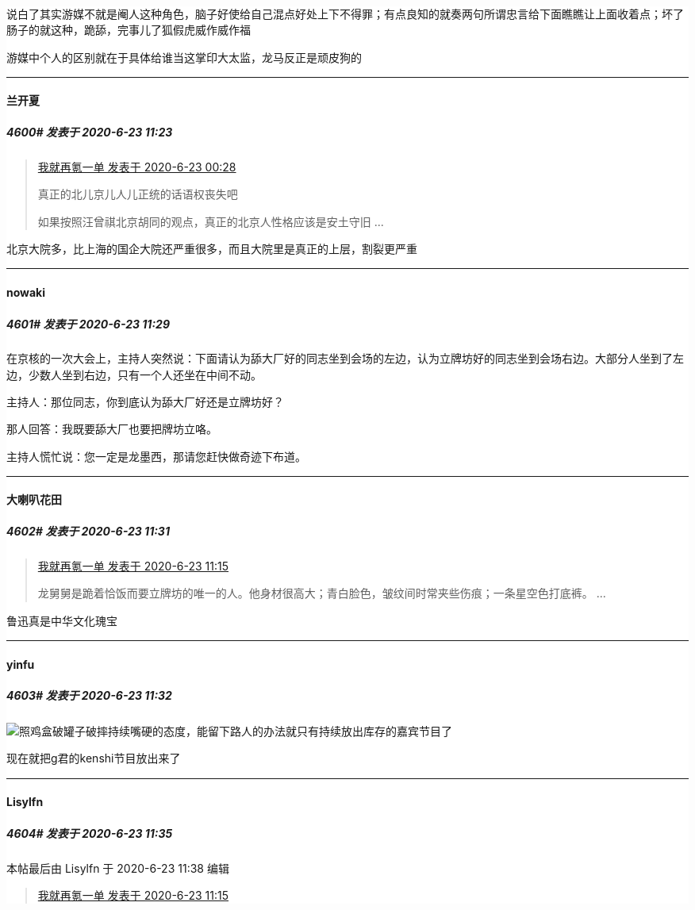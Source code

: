 说白了其实游媒不就是阉人这种角色，脑子好使给自己混点好处上下不得罪；有点良知的就奏两句所谓忠言给下面瞧瞧让上面收着点；坏了肠子的就这种，跪舔，完事儿了狐假虎威作威作福

游媒中个人的区别就在于具体给谁当这掌印大太监，龙马反正是顽皮狗的

*****

####  兰开夏  
##### 4600#       发表于 2020-6-23 11:23

<blockquote><a href="httphttps://bbs.saraba1st.com/2b/forum.php?mod=redirect&amp;goto=findpost&amp;pid=47912352&amp;ptid=1556697" target="_blank">我就再氪一单 发表于 2020-6-23 00:28</a>

真正的北儿京儿人儿正统的话语权丧失吧

如果按照汪曾祺北京胡同的观点，真正的北京人性格应该是安土守旧 ...</blockquote>
北京大院多，比上海的国企大院还严重很多，而且大院里是真正的上层，割裂更严重

*****

####  nowaki  
##### 4601#       发表于 2020-6-23 11:29

在京核的一次大会上，主持人突然说：下面请认为舔大厂好的同志坐到会场的左边，认为立牌坊好的同志坐到会场右边。大部分人坐到了左边，少数人坐到右边，只有一个人还坐在中间不动。

主持人：那位同志，你到底认为舔大厂好还是立牌坊好？

那人回答：我既要舔大厂也要把牌坊立咯。

主持人慌忙说：您一定是龙墨西，那请您赶快做奇迹下布道。

*****

####  大喇叭花田  
##### 4602#       发表于 2020-6-23 11:31

<blockquote><a href="httphttps://bbs.saraba1st.com/2b/forum.php?mod=redirect&amp;goto=findpost&amp;pid=47916429&amp;ptid=1556697" target="_blank">我就再氪一单 发表于 2020-6-23 11:15</a>

龙舅舅是跪着恰饭而要立牌坊的唯一的人。他身材很高大；青白脸色，皱纹间时常夹些伤痕；一条星空色打底裤。 ...</blockquote>
鲁迅真是中华文化瑰宝

*****

####  yinfu  
##### 4603#       发表于 2020-6-23 11:32

<img src="https://static.saraba1st.com/image/smiley/face2017/037.png" referrerpolicy="no-referrer">照鸡盒破罐子破摔持续嘴硬的态度，能留下路人的办法就只有持续放出库存的嘉宾节目了

现在就把g君的kenshi节目放出来了

*****

####  Lisylfn  
##### 4604#       发表于 2020-6-23 11:35

 本帖最后由 Lisylfn 于 2020-6-23 11:38 编辑 
<blockquote><a href="httphttps://bbs.saraba1st.com/2b/forum.php?mod=redirect&amp;goto=findpost&amp;pid=47916429&amp;ptid=1556697" target="_blank">我就再氪一单 发表于 2020-6-23 11:15</a>
